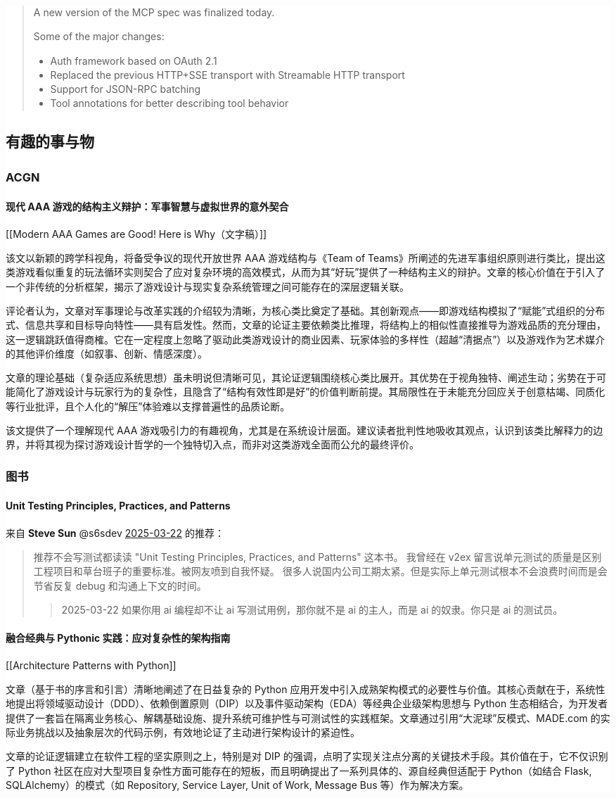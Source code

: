 > A new version of the MCP spec was finalized today.
>
> Some of the major changes:
>
> - Auth framework based on OAuth 2.1
> - Replaced the previous HTTP+SSE transport with Streamable HTTP transport
> - Support for JSON-RPC batching
> - Tool annotations for better describing tool behavior

## 有趣的事与物

### ACGN

#### 现代 AAA 游戏的结构主义辩护：军事智慧与虚拟世界的意外契合

[[Modern AAA Games are Good! Here is Why（文字稿）]]

该文以新颖的跨学科视角，将备受争议的现代开放世界 AAA 游戏结构与《Team of Teams》所阐述的先进军事组织原则进行类比，提出这类游戏看似重复的玩法循环实则契合了应对复杂环境的高效模式，从而为其“好玩”提供了一种结构主义的辩护。文章的核心价值在于引入了一个非传统的分析框架，揭示了游戏设计与现实复杂系统管理之间可能存在的深层逻辑关联。

评论者认为，文章对军事理论与改革实践的介绍较为清晰，为核心类比奠定了基础。其创新观点——即游戏结构模拟了“赋能”式组织的分布式、信息共享和目标导向特性——具有启发性。然而，文章的论证主要依赖类比推理，将结构上的相似性直接推导为游戏品质的充分理由，这一逻辑跳跃值得商榷。它在一定程度上忽略了驱动此类游戏设计的商业因素、玩家体验的多样性（超越“清据点”）以及游戏作为艺术媒介的其他评价维度（如叙事、创新、情感深度）。

文章的理论基础（复杂适应系统思想）虽未明说但清晰可见，其论证逻辑围绕核心类比展开。其优势在于视角独特、阐述生动；劣势在于可能简化了游戏设计与玩家行为的复杂性，且隐含了“结构有效性即是好”的价值判断前提。其局限性在于未能充分回应关于创意枯竭、同质化等行业批评，且个人化的“解压”体验难以支撑普遍性的品质论断。

该文提供了一个理解现代 AAA 游戏吸引力的有趣视角，尤其是在系统设计层面。建议读者批判性地吸收其观点，认识到该类比解释力的边界，并将其视为探讨游戏设计哲学的一个独特切入点，而非对这类游戏全面而公允的最终评价。

### 图书

#### Unit Testing Principles, Practices, and Patterns

来自 **Steve Sun** @s6sdev [2025-03-22](https://x.com/s6sdev/status/1903671004783693995) 的推荐：

> 推荐不会写测试都读读 "Unit Testing Principles, Practices, and Patterns" 这本书。
> 我曾经在 v2ex 留言说单元测试的质量是区别工程项目和草台班子的重要标准。被网友喷到自我怀疑。
> 很多人说国内公司工期太紧。但是实际上单元测试根本不会浪费时间而是会节省反复 debug 和沟通上下文的时间。
>
> > 2025-03-22
> > 如果你用 ai 编程却不让 ai 写测试用例，那你就不是 ai 的主人，而是 ai 的奴隶。你只是 ai 的测试员。

#### 融合经典与 Pythonic 实践：应对复杂性的架构指南

[[Architecture Patterns with Python]]

文章（基于书的序言和引言）清晰地阐述了在日益复杂的 Python 应用开发中引入成熟架构模式的必要性与价值。其核心贡献在于，系统性地提出将领域驱动设计（DDD）、依赖倒置原则（DIP）以及事件驱动架构（EDA）等经典企业级架构思想与 Python 生态相结合，为开发者提供了一套旨在隔离业务核心、解耦基础设施、提升系统可维护性与可测试性的实践框架。文章通过引用“大泥球”反模式、MADE.com 的实际业务挑战以及抽象层次的代码示例，有效地论证了主动进行架构设计的紧迫性。

文章的论证逻辑建立在软件工程的坚实原则之上，特别是对 DIP 的强调，点明了实现关注点分离的关键技术手段。其价值在于，它不仅识别了 Python 社区在应对大型项目复杂性方面可能存在的短板，而且明确提出了一系列具体的、源自经典但适配于 Python（如结合 Flask, SQLAlchemy）的模式（如 Repository, Service Layer, Unit of Work, Message Bus 等）作为解决方案。
